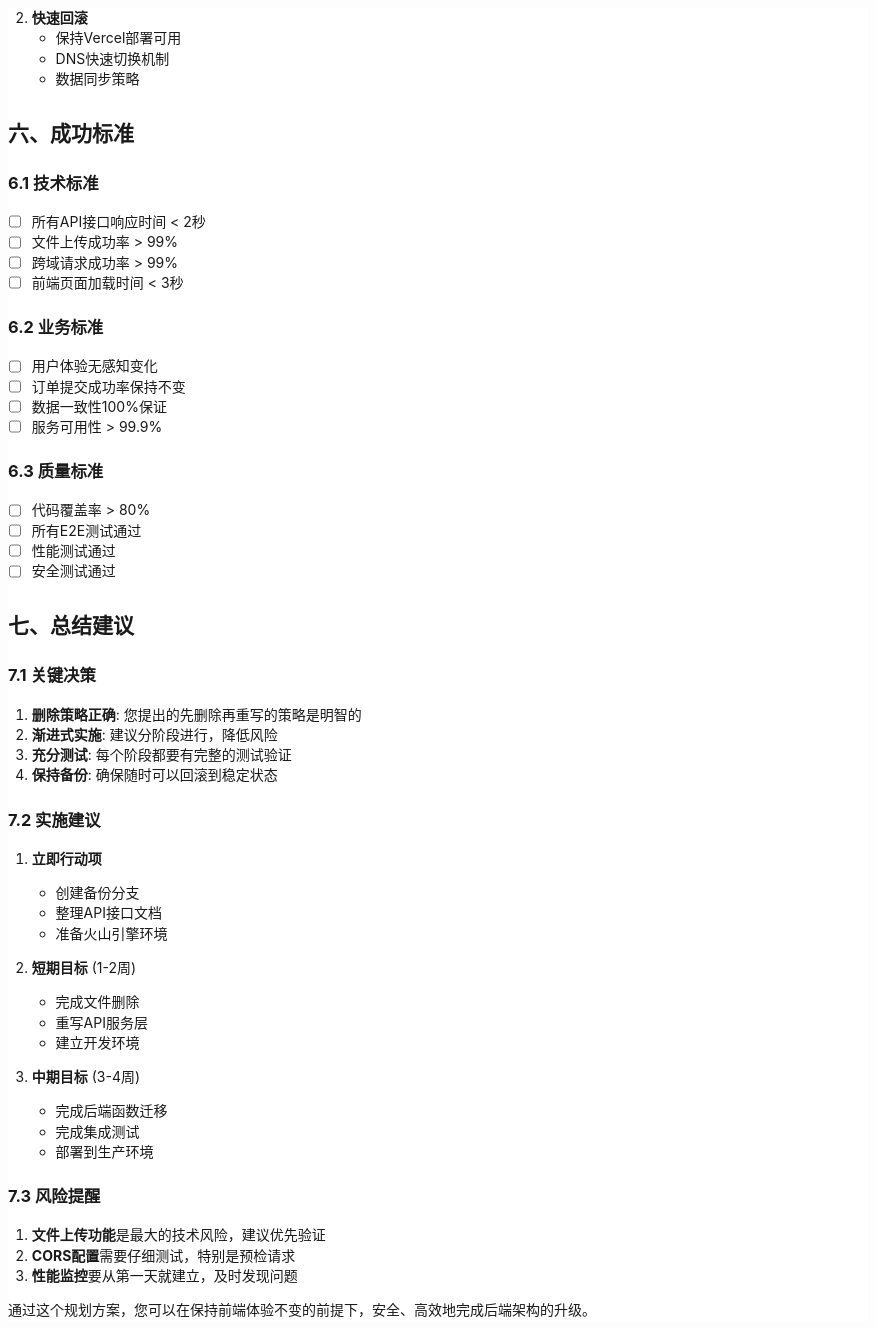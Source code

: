 2. **快速回滚**
   - 保持Vercel部署可用
   - DNS快速切换机制
   - 数据同步策略

## 六、成功标准

### 6.1 技术标准
- [ ] 所有API接口响应时间 < 2秒
- [ ] 文件上传成功率 > 99%
- [ ] 跨域请求成功率 > 99%
- [ ] 前端页面加载时间 < 3秒

### 6.2 业务标准
- [ ] 用户体验无感知变化
- [ ] 订单提交成功率保持不变
- [ ] 数据一致性100%保证
- [ ] 服务可用性 > 99.9%

### 6.3 质量标准
- [ ] 代码覆盖率 > 80%
- [ ] 所有E2E测试通过
- [ ] 性能测试通过
- [ ] 安全测试通过

## 七、总结建议

### 7.1 关键决策

1. **删除策略正确**: 您提出的先删除再重写的策略是明智的
2. **渐进式实施**: 建议分阶段进行，降低风险
3. **充分测试**: 每个阶段都要有完整的测试验证
4. **保持备份**: 确保随时可以回滚到稳定状态

### 7.2 实施建议

1. **立即行动项**
   - 创建备份分支
   - 整理API接口文档
   - 准备火山引擎环境

2. **短期目标** (1-2周)
   - 完成文件删除
   - 重写API服务层
   - 建立开发环境

3. **中期目标** (3-4周)
   - 完成后端函数迁移
   - 完成集成测试
   - 部署到生产环境

### 7.3 风险提醒

1. **文件上传功能**是最大的技术风险，建议优先验证
2. **CORS配置**需要仔细测试，特别是预检请求
3. **性能监控**要从第一天就建立，及时发现问题

通过这个规划方案，您可以在保持前端体验不变的前提下，安全、高效地完成后端架构的升级。
